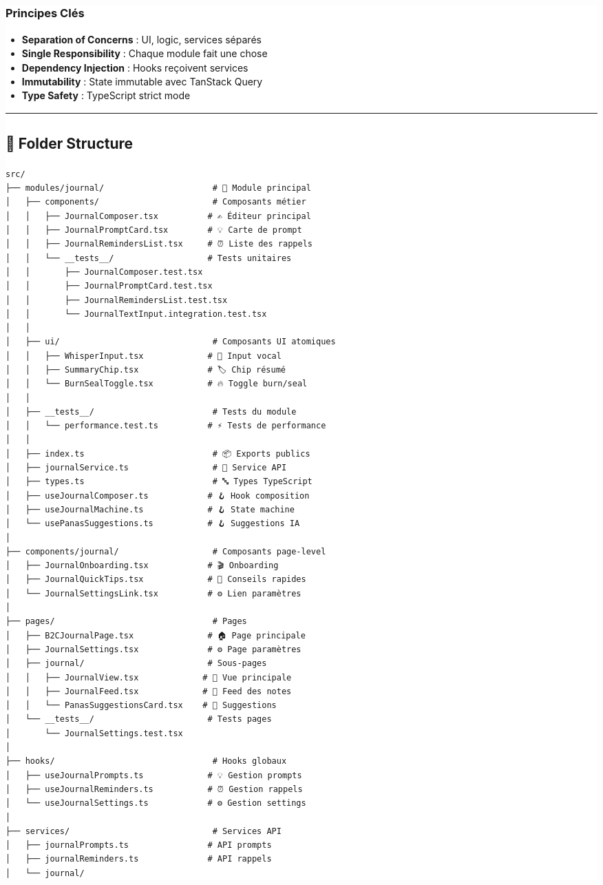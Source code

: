 ### **Principes Clés**
- **Separation of Concerns** : UI, logic, services séparés
- **Single Responsibility** : Chaque module fait une chose
- **Dependency Injection** : Hooks reçoivent services
- **Immutability** : State immutable avec TanStack Query
- **Type Safety** : TypeScript strict mode

---

## 📁 Folder Structure

```
src/
├── modules/journal/                      # 🎯 Module principal
│   ├── components/                       # Composants métier
│   │   ├── JournalComposer.tsx          # ✍️ Éditeur principal
│   │   ├── JournalPromptCard.tsx        # 💡 Carte de prompt
│   │   ├── JournalRemindersList.tsx     # ⏰ Liste des rappels
│   │   └── __tests__/                   # Tests unitaires
│   │       ├── JournalComposer.test.tsx
│   │       ├── JournalPromptCard.test.tsx
│   │       ├── JournalRemindersList.test.tsx
│   │       └── JournalTextInput.integration.test.tsx
│   │
│   ├── ui/                               # Composants UI atomiques
│   │   ├── WhisperInput.tsx             # 🎤 Input vocal
│   │   ├── SummaryChip.tsx              # 🏷️ Chip résumé
│   │   └── BurnSealToggle.tsx           # 🔥 Toggle burn/seal
│   │
│   ├── __tests__/                        # Tests du module
│   │   └── performance.test.ts          # ⚡ Tests de performance
│   │
│   ├── index.ts                          # 📦 Exports publics
│   ├── journalService.ts                 # 📡 Service API
│   ├── types.ts                          # 🔤 Types TypeScript
│   ├── useJournalComposer.ts            # 🪝 Hook composition
│   ├── useJournalMachine.ts             # 🪝 State machine
│   └── usePanasSuggestions.ts           # 🪝 Suggestions IA
│
├── components/journal/                   # Composants page-level
│   ├── JournalOnboarding.tsx            # 🎬 Onboarding
│   ├── JournalQuickTips.tsx             # 💬 Conseils rapides
│   └── JournalSettingsLink.tsx          # ⚙️ Lien paramètres
│
├── pages/                                # Pages
│   ├── B2CJournalPage.tsx               # 🏠 Page principale
│   ├── JournalSettings.tsx              # ⚙️ Page paramètres
│   ├── journal/                         # Sous-pages
│   │   ├── JournalView.tsx             # 📝 Vue principale
│   │   ├── JournalFeed.tsx             # 📜 Feed des notes
│   │   └── PanasSuggestionsCard.tsx    # 🎯 Suggestions
│   └── __tests__/                       # Tests pages
│       └── JournalSettings.test.tsx
│
├── hooks/                                # Hooks globaux
│   ├── useJournalPrompts.ts             # 💡 Gestion prompts
│   ├── useJournalReminders.ts           # ⏰ Gestion rappels
│   └── useJournalSettings.ts            # ⚙️ Gestion settings
│
├── services/                             # Services API
│   ├── journalPrompts.ts                # API prompts
│   ├── journalReminders.ts              # API rappels
│   └── journal/
```